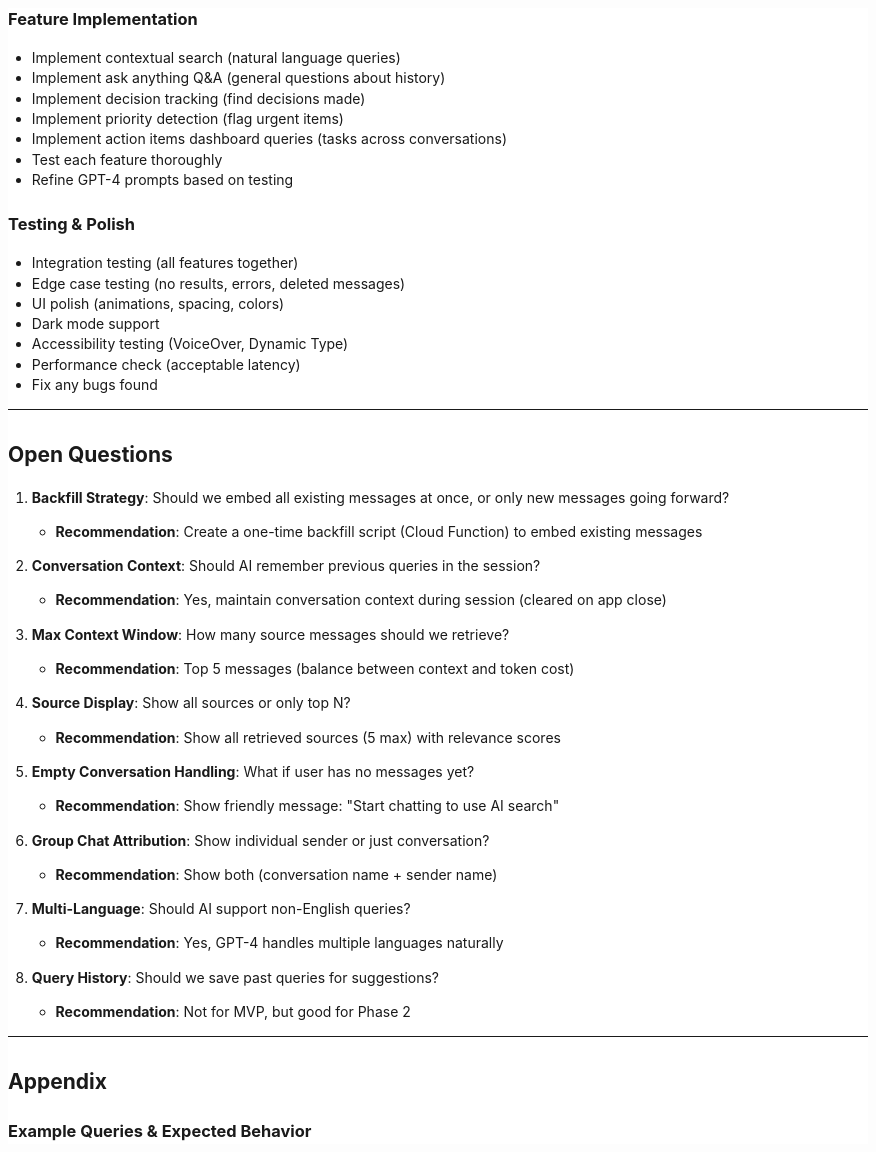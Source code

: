 ### Feature Implementation
- Implement contextual search (natural language queries)
- Implement ask anything Q&A (general questions about history)
- Implement decision tracking (find decisions made)
- Implement priority detection (flag urgent items)
- Implement action items dashboard queries (tasks across conversations)
- Test each feature thoroughly
- Refine GPT-4 prompts based on testing

### Testing & Polish
- Integration testing (all features together)
- Edge case testing (no results, errors, deleted messages)
- UI polish (animations, spacing, colors)
- Dark mode support
- Accessibility testing (VoiceOver, Dynamic Type)
- Performance check (acceptable latency)
- Fix any bugs found

---

## Open Questions

1. **Backfill Strategy**: Should we embed all existing messages at once, or only new messages going forward?
   - **Recommendation**: Create a one-time backfill script (Cloud Function) to embed existing messages

2. **Conversation Context**: Should AI remember previous queries in the session?
   - **Recommendation**: Yes, maintain conversation context during session (cleared on app close)

3. **Max Context Window**: How many source messages should we retrieve?
   - **Recommendation**: Top 5 messages (balance between context and token cost)

4. **Source Display**: Show all sources or only top N?
   - **Recommendation**: Show all retrieved sources (5 max) with relevance scores

5. **Empty Conversation Handling**: What if user has no messages yet?
   - **Recommendation**: Show friendly message: "Start chatting to use AI search"

6. **Group Chat Attribution**: Show individual sender or just conversation?
   - **Recommendation**: Show both (conversation name + sender name)

7. **Multi-Language**: Should AI support non-English queries?
   - **Recommendation**: Yes, GPT-4 handles multiple languages naturally

8. **Query History**: Should we save past queries for suggestions?
   - **Recommendation**: Not for MVP, but good for Phase 2

---

## Appendix

### Example Queries & Expected Behavior
